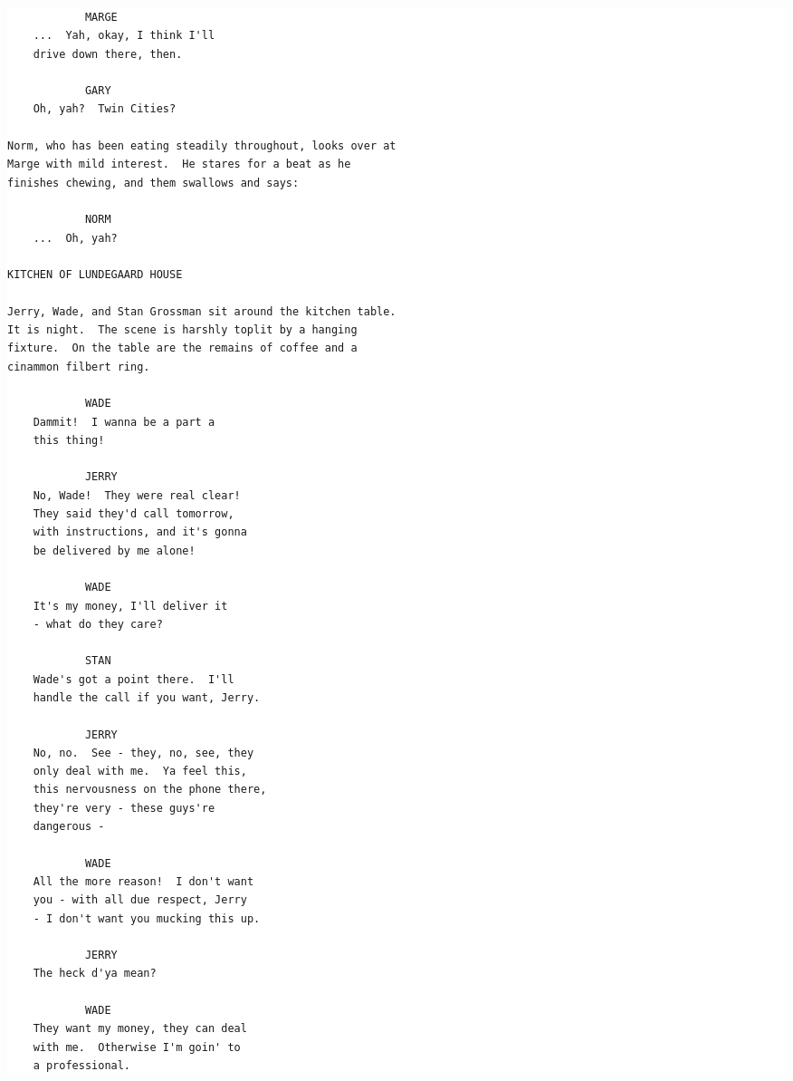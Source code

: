 				MARGE
		...  Yah, okay, I think I'll
		drive down there, then.

				GARY
		Oh, yah?  Twin Cities?

	Norm, who has been eating steadily throughout, looks over at
	Marge with mild interest.  He stares for a beat as he
	finishes chewing, and them swallows and says:

				NORM
		...  Oh, yah?

	KITCHEN OF LUNDEGAARD HOUSE

	Jerry, Wade, and Stan Grossman sit around the kitchen table.
	It is night.  The scene is harshly toplit by a hanging
	fixture.  On the table are the remains of coffee and a
	cinammon filbert ring.

				WADE
		Dammit!  I wanna be a part a
		this thing!

				JERRY
		No, Wade!  They were real clear!
		They said they'd call tomorrow,
		with instructions, and it's gonna
		be delivered by me alone!

				WADE
		It's my money, I'll deliver it
		- what do they care?

				STAN
		Wade's got a point there.  I'll
		handle the call if you want, Jerry.

				JERRY
		No, no.  See - they, no, see, they
		only deal with me.  Ya feel this,
		this nervousness on the phone there,
		they're very - these guys're
		dangerous -

				WADE
		All the more reason!  I don't want
		you - with all due respect, Jerry
		- I don't want you mucking this up.

				JERRY
		The heck d'ya mean?

				WADE
		They want my money, they can deal
		with me.  Otherwise I'm goin' to
		a professional.
